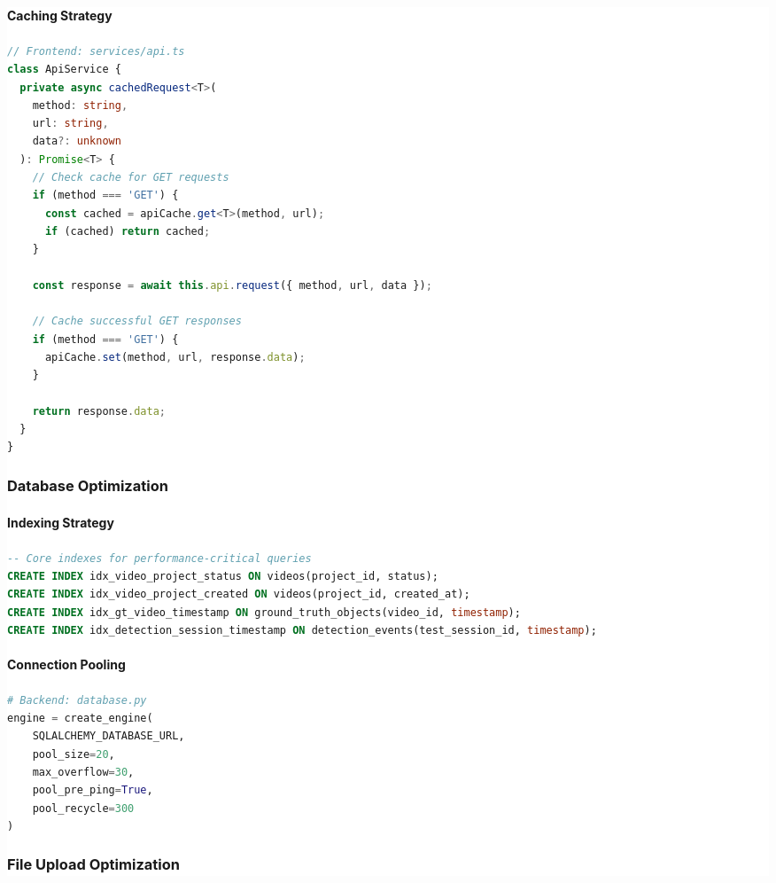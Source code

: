 #### Caching Strategy
```typescript
// Frontend: services/api.ts
class ApiService {
  private async cachedRequest<T>(
    method: string,
    url: string,
    data?: unknown
  ): Promise<T> {
    // Check cache for GET requests
    if (method === 'GET') {
      const cached = apiCache.get<T>(method, url);
      if (cached) return cached;
    }
    
    const response = await this.api.request({ method, url, data });
    
    // Cache successful GET responses
    if (method === 'GET') {
      apiCache.set(method, url, response.data);
    }
    
    return response.data;
  }
}
```

### Database Optimization

#### Indexing Strategy
```sql
-- Core indexes for performance-critical queries
CREATE INDEX idx_video_project_status ON videos(project_id, status);
CREATE INDEX idx_video_project_created ON videos(project_id, created_at);
CREATE INDEX idx_gt_video_timestamp ON ground_truth_objects(video_id, timestamp);
CREATE INDEX idx_detection_session_timestamp ON detection_events(test_session_id, timestamp);
```

#### Connection Pooling
```python
# Backend: database.py
engine = create_engine(
    SQLALCHEMY_DATABASE_URL,
    pool_size=20,
    max_overflow=30,
    pool_pre_ping=True,
    pool_recycle=300
)
```

### File Upload Optimization
